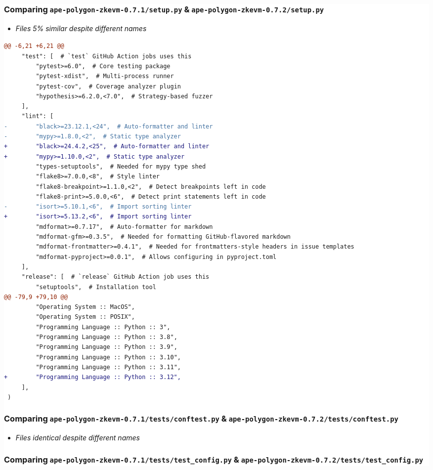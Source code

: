 ### Comparing `ape-polygon-zkevm-0.7.1/setup.py` & `ape-polygon-zkevm-0.7.2/setup.py`

 * *Files 5% similar despite different names*

```diff
@@ -6,21 +6,21 @@
     "test": [  # `test` GitHub Action jobs uses this
         "pytest>=6.0",  # Core testing package
         "pytest-xdist",  # Multi-process runner
         "pytest-cov",  # Coverage analyzer plugin
         "hypothesis>=6.2.0,<7.0",  # Strategy-based fuzzer
     ],
     "lint": [
-        "black>=23.12.1,<24",  # Auto-formatter and linter
-        "mypy>=1.8.0,<2",  # Static type analyzer
+        "black>=24.4.2,<25",  # Auto-formatter and linter
+        "mypy>=1.10.0,<2",  # Static type analyzer
         "types-setuptools",  # Needed for mypy type shed
         "flake8>=7.0.0,<8",  # Style linter
         "flake8-breakpoint>=1.1.0,<2",  # Detect breakpoints left in code
         "flake8-print>=5.0.0,<6",  # Detect print statements left in code
-        "isort>=5.10.1,<6",  # Import sorting linter
+        "isort>=5.13.2,<6",  # Import sorting linter
         "mdformat>=0.7.17",  # Auto-formatter for markdown
         "mdformat-gfm>=0.3.5",  # Needed for formatting GitHub-flavored markdown
         "mdformat-frontmatter>=0.4.1",  # Needed for frontmatters-style headers in issue templates
         "mdformat-pyproject>=0.0.1",  # Allows configuring in pyproject.toml
     ],
     "release": [  # `release` GitHub Action job uses this
         "setuptools",  # Installation tool
@@ -79,9 +79,10 @@
         "Operating System :: MacOS",
         "Operating System :: POSIX",
         "Programming Language :: Python :: 3",
         "Programming Language :: Python :: 3.8",
         "Programming Language :: Python :: 3.9",
         "Programming Language :: Python :: 3.10",
         "Programming Language :: Python :: 3.11",
+        "Programming Language :: Python :: 3.12",
     ],
 )
```

### Comparing `ape-polygon-zkevm-0.7.1/tests/conftest.py` & `ape-polygon-zkevm-0.7.2/tests/conftest.py`

 * *Files identical despite different names*

### Comparing `ape-polygon-zkevm-0.7.1/tests/test_config.py` & `ape-polygon-zkevm-0.7.2/tests/test_config.py`
